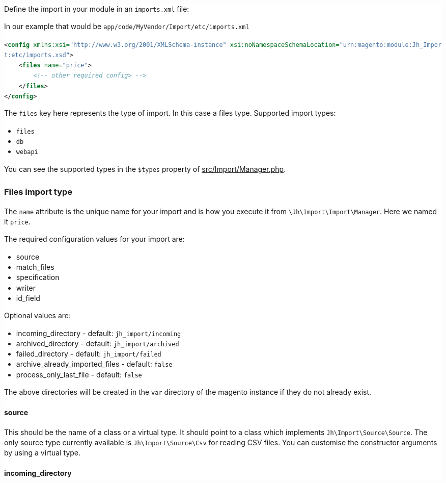 Define the import in your module in an `imports.xml` file:

In our example that would be `app/code/MyVendor/Import/etc/imports.xml`
  
```xml
<config xmlns:xsi="http://www.w3.org/2001/XMLSchema-instance" xsi:noNamespaceSchemaLocation="urn:magento:module:Jh_Import:etc/imports.xsd">
    <files name="price">
        <!-- other required config> -->
    </files>
</config>
```

The `files` key here represents the type of import. In this case a files type. Supported import types:
* `files`
* `db`
* `webapi`

You can see the supported types in the `$types` property of [src/Import/Manager.php](src/Import/Manager.php).

### Files import type

The `name` attribute is the unique name for your import and is how you execute it from `\Jh\Import\Import\Manager`. Here we named
it `price`.

The required configuration values for your import are:

 * source
 * match_files
 * specification
 * writer
 * id_field

Optional values are:

 * incoming_directory  - default: `jh_import/incoming`
 * archived_directory  - default: `jh_import/archived`
 * failed_directory  - default: `jh_import/failed`
 * archive_already_imported_files - default: `false`
 * process_only_last_file - default: `false`
 
The above directories will be created in the `var` directory of the magento instance if they do not already exist.

#### source

This should be the name of a class or a virtual type. It should point to a class which implements `Jh\Import\Source\Source`.
The only source type currently available is `Jh\Import\Source\Csv` for reading CSV files. You can customise the constructor 
arguments by using a virtual type.

#### incoming_directory
